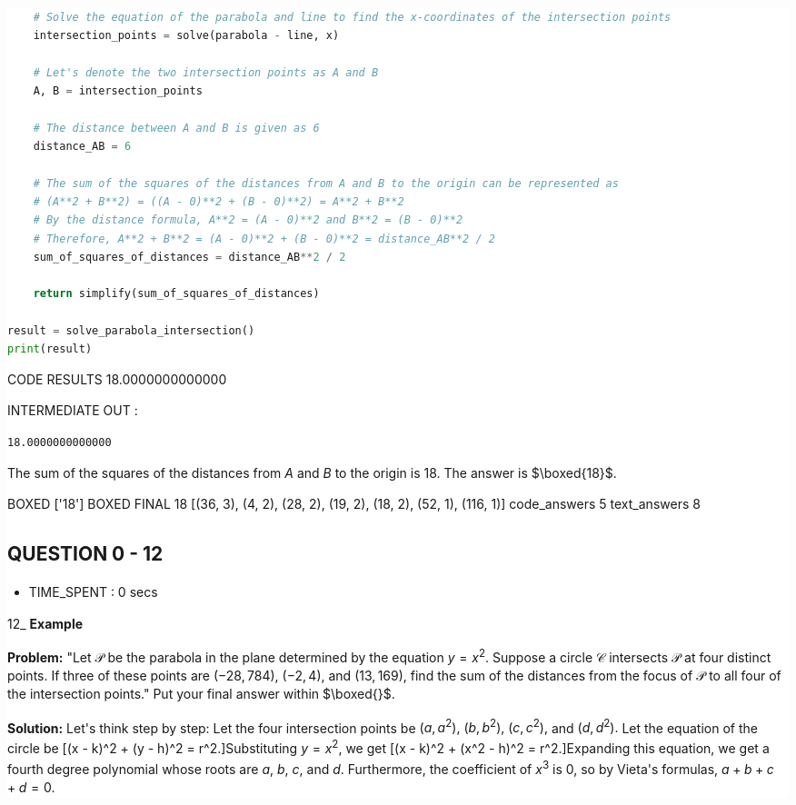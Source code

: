 ```python
    # Solve the equation of the parabola and line to find the x-coordinates of the intersection points
    intersection_points = solve(parabola - line, x)

    # Let's denote the two intersection points as A and B
    A, B = intersection_points

    # The distance between A and B is given as 6
    distance_AB = 6

    # The sum of the squares of the distances from A and B to the origin can be represented as
    # (A**2 + B**2) = ((A - 0)**2 + (B - 0)**2) = A**2 + B**2
    # By the distance formula, A**2 = (A - 0)**2 and B**2 = (B - 0)**2
    # Therefore, A**2 + B**2 = (A - 0)**2 + (B - 0)**2 = distance_AB**2 / 2
    sum_of_squares_of_distances = distance_AB**2 / 2

    return simplify(sum_of_squares_of_distances)

result = solve_parabola_intersection()
print(result)
```

CODE RESULTS 18.0000000000000

INTERMEDIATE OUT :
```output
18.0000000000000
```
The sum of the squares of the distances from $A$ and $B$ to the origin is $18$. The answer is $\boxed{18}$.

BOXED ['18']
BOXED FINAL 18
[(36, 3), (4, 2), (28, 2), (19, 2), (18, 2), (52, 1), (116, 1)]
code_answers 5 text_answers 8



## QUESTION 0 - 12 
- TIME_SPENT : 0 secs

12_
**Example**

**Problem:** 
"Let $\mathcal{P}$ be the parabola in the plane determined by the equation $y = x^2.$  Suppose a circle $\mathcal{C}$ intersects $\mathcal{P}$ at four distinct points.  If three of these points are $(-28,784),$ $(-2,4),$ and $(13,169),$ find the sum of the distances from the focus of $\mathcal{P}$ to all four of the intersection points."
Put your final answer within $\boxed{}$.

**Solution:** 
Let's think step by step:
Let the four intersection points be $(a,a^2),$ $(b,b^2),$ $(c,c^2),$ and $(d,d^2).$  Let the equation of the circle be
\[(x - k)^2 + (y - h)^2 = r^2.\]Substituting $y = x^2,$ we get
\[(x - k)^2 + (x^2 - h)^2 = r^2.\]Expanding this equation, we get a fourth degree polynomial whose roots are $a,$ $b,$ $c,$ and $d.$  Furthermore, the coefficient of $x^3$ is 0, so by Vieta's formulas, $a + b + c + d = 0.$
